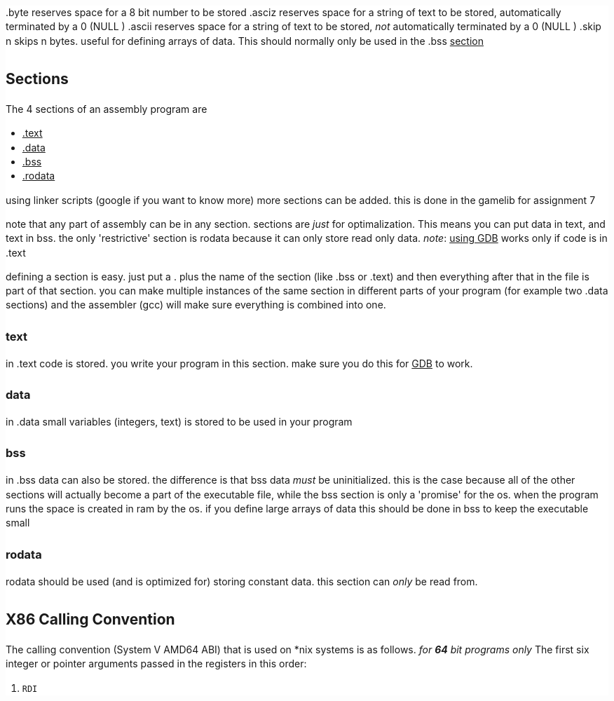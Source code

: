 </tr>
<tr>
<td>.byte</td>
<td>reserves space for a 8  bit number to be stored</td>
</tr>
<tr>
<td>.asciz</td>
<td>reserves space for a string of text to be stored, automatically terminated by a 0 (NULL )</td>
</tr>
<tr>
<td>.ascii</td>
<td>reserves space for a string of text to be stored, <em>not</em> automatically terminated by a 0 (NULL )</td>
</tr>
<tr>
<td>.skip n</td>
<td>skips n bytes. useful for defining arrays of data. This should normally only be used in the .bss <a href="#bss">section</a></td>
</tr>
</tbody>
</table>
</div><div style="white-space: normal;" class="markdown-body"><h2 id="sections">Sections</h2>
</div><div style="white-space: normal;" class="markdown-body"><p>The 4 sections of an assembly program are</p>
<ul>
<li><a href="#text">.text</a></li>
<li><a href="#data">.data</a></li>
<li><a href="#bss">.bss</a></li>
<li><a href="#rodata">.rodata</a></li>
</ul>
</div><div style="white-space: normal;" class="markdown-body"><p>using linker scripts (google if you want to know more) more sections can be added. this is done in the gamelib for assignment 7</p>
</div><div style="white-space: normal;" class="markdown-body"><p>note that any part of assembly can be in any section. sections are <em>just</em> for optimalization. This means you can put data in text, and text in bss. the only 'restrictive' section is rodata because it can only store read only data.
<em>note</em>: <a href="#GDB">using GDB</a> works only if code is in .text</p>
</div><div style="white-space: normal;" class="markdown-body"><p>defining a section is easy. just put a  . plus the name of the section (like .bss or .text) and then everything after that in the file is part of that section. you can make multiple instances of the same section in different parts of your program (for example two .data sections) and the assembler (gcc) will make sure everything is combined into one.</p>
</div><div style="white-space: normal;" class="markdown-body"><h3 id="text">text</h3>
</div><div style="white-space: normal;" class="markdown-body"><p>in .text code is stored. you write your program in this section. make sure you do this for <a href="#GDB">GDB</a> to work.</p>
</div><div style="white-space: normal;" class="markdown-body"><h3 id="data">data</h3>
</div><div style="white-space: normal;" class="markdown-body"><p>in .data small variables (integers, text) is stored to be used in your program</p>
</div><div style="white-space: normal;" class="markdown-body"><h3 id="bss">bss</h3>
</div><div style="white-space: normal;" class="markdown-body"><p>in .bss data can also be stored. the difference is that bss data <em>must</em> be uninitialized. this is the case because all of the other sections will actually become a part of the executable file, while the bss section is only a 'promise' for the os. when the program runs the space is created in ram by the os. if you define large arrays of data this should be done in bss to keep the executable small</p>
</div><div style="white-space: normal;" class="markdown-body"><h3 id="rodata">rodata</h3>
</div><div style="white-space: normal;" class="markdown-body"><p>rodata should be used (and is optimized for) storing constant data. this section can <em>only</em> be read from.</p>
</div><div style="white-space: normal;" class="markdown-body"><h2 id="x86-calling-convention">X86 Calling Convention</h2>
<p>The calling convention (System V AMD64 ABI) that is used on *nix systems is as follows. <em>for <strong>64</strong> bit programs only</em>
The first six integer or pointer arguments passed in the registers in this order:</p>
<ol>
<li><code>RDI</code></li>